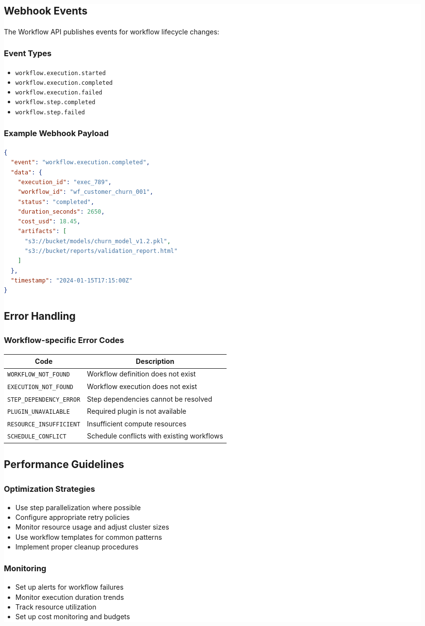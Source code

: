 ## Webhook Events

The Workflow API publishes events for workflow lifecycle changes:

### Event Types
- `workflow.execution.started`
- `workflow.execution.completed`
- `workflow.execution.failed`
- `workflow.step.completed`
- `workflow.step.failed`

### Example Webhook Payload
```json
{
  "event": "workflow.execution.completed",
  "data": {
    "execution_id": "exec_789",
    "workflow_id": "wf_customer_churn_001",
    "status": "completed",
    "duration_seconds": 2650,
    "cost_usd": 18.45,
    "artifacts": [
      "s3://bucket/models/churn_model_v1.2.pkl",
      "s3://bucket/reports/validation_report.html"
    ]
  },
  "timestamp": "2024-01-15T17:15:00Z"
}
```

## Error Handling

### Workflow-specific Error Codes
| Code | Description |
|------|-------------|
| `WORKFLOW_NOT_FOUND` | Workflow definition does not exist |
| `EXECUTION_NOT_FOUND` | Workflow execution does not exist |
| `STEP_DEPENDENCY_ERROR` | Step dependencies cannot be resolved |
| `PLUGIN_UNAVAILABLE` | Required plugin is not available |
| `RESOURCE_INSUFFICIENT` | Insufficient compute resources |
| `SCHEDULE_CONFLICT` | Schedule conflicts with existing workflows |

## Performance Guidelines

### Optimization Strategies
- Use step parallelization where possible
- Configure appropriate retry policies
- Monitor resource usage and adjust cluster sizes
- Use workflow templates for common patterns
- Implement proper cleanup procedures

### Monitoring
- Set up alerts for workflow failures
- Monitor execution duration trends
- Track resource utilization
- Set up cost monitoring and budgets
